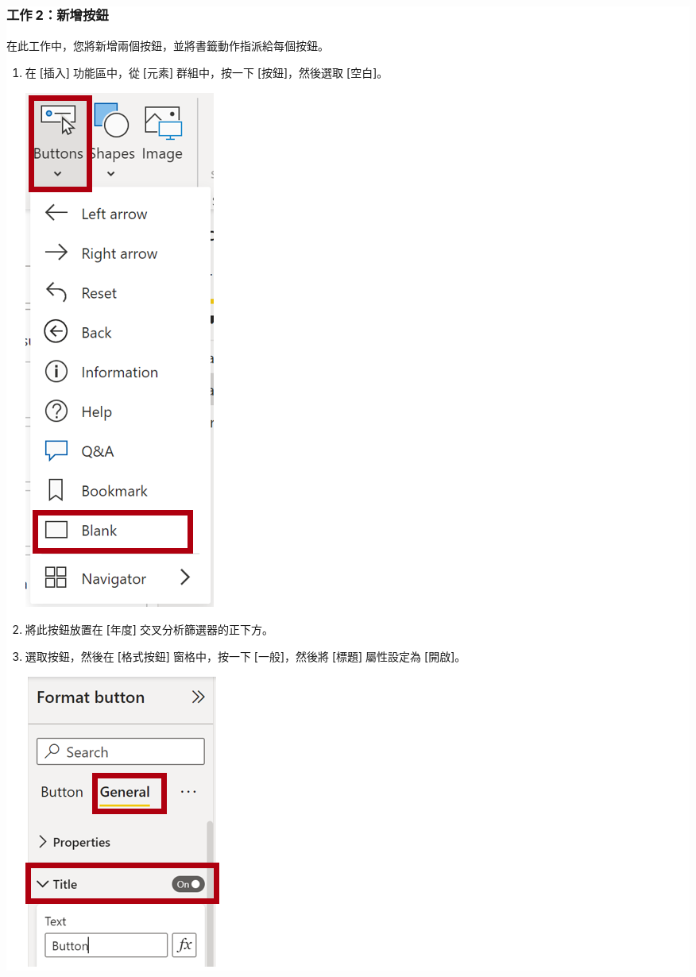 ### <a name="task-2-add-buttons"></a>**工作 2：新增按鈕**

在此工作中，您將新增兩個按鈕，並將書籤動作指派給每個按鈕。

1. 在 [插入] 功能區中，從 [元素] 群組中，按一下 [按鈕]，然後選取 [空白]。

    ![圖片 125](Linked_image_Files/08-design-report-in-power-bi-desktop-enhanced_image48.png)

2. 將此按鈕放置在 [年度] 交叉分析篩選器的正下方。

3. 選取按鈕，然後在 [格式按鈕] 窗格中，按一下 [一般]，然後將 [標題] 屬性設定為 [開啟]。

    ![圖片 126](Linked_image_Files/08-design-report-in-power-bi-desktop-enhanced_image49.png)
